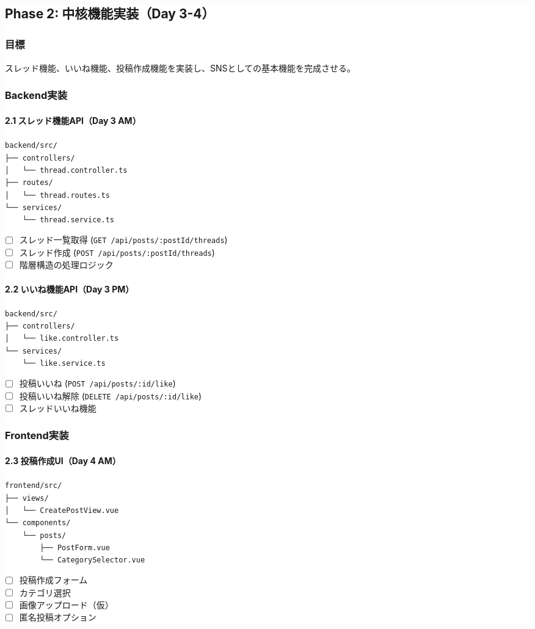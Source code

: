 ## Phase 2: 中核機能実装（Day 3-4）

### 目標
スレッド機能、いいね機能、投稿作成機能を実装し、SNSとしての基本機能を完成させる。

### Backend実装

#### 2.1 スレッド機能API（Day 3 AM）
```
backend/src/
├── controllers/
│   └── thread.controller.ts
├── routes/
│   └── thread.routes.ts
└── services/
    └── thread.service.ts
```

- [ ] スレッド一覧取得 (`GET /api/posts/:postId/threads`)
- [ ] スレッド作成 (`POST /api/posts/:postId/threads`)
- [ ] 階層構造の処理ロジック

#### 2.2 いいね機能API（Day 3 PM）
```
backend/src/
├── controllers/
│   └── like.controller.ts
└── services/
    └── like.service.ts
```

- [ ] 投稿いいね (`POST /api/posts/:id/like`)
- [ ] 投稿いいね解除 (`DELETE /api/posts/:id/like`)
- [ ] スレッドいいね機能

### Frontend実装

#### 2.3 投稿作成UI（Day 4 AM）
```
frontend/src/
├── views/
│   └── CreatePostView.vue
└── components/
    └── posts/
        ├── PostForm.vue
        └── CategorySelector.vue
```

- [ ] 投稿作成フォーム
- [ ] カテゴリ選択
- [ ] 画像アップロード（仮）
- [ ] 匿名投稿オプション
